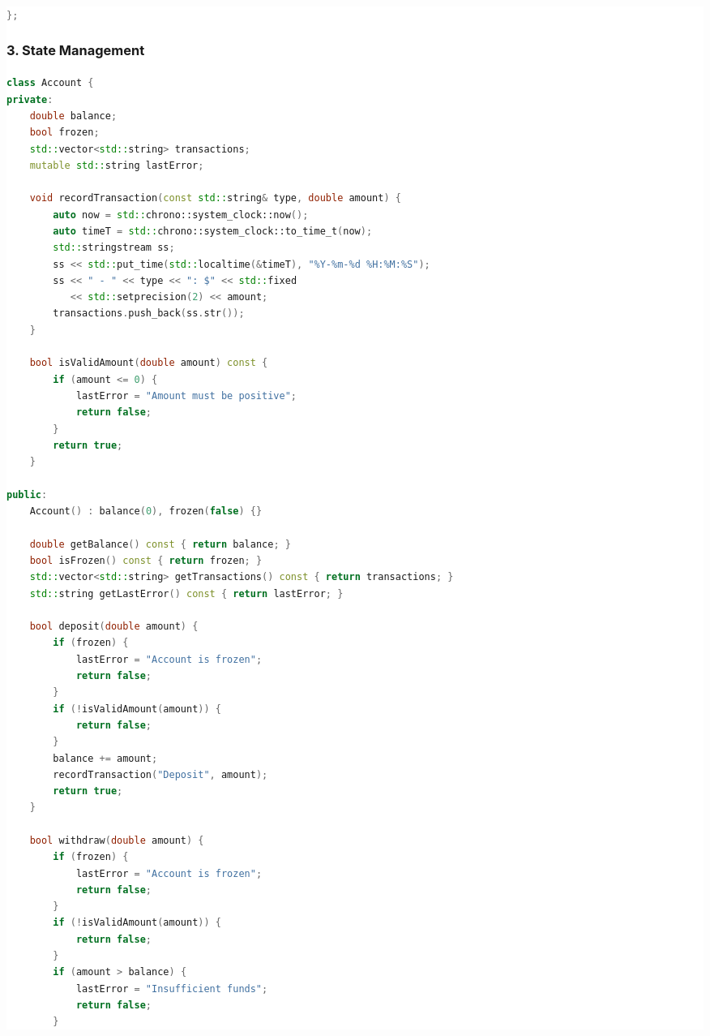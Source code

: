 ```cpp
};
```

### 3. State Management
```cpp
class Account {
private:
    double balance;
    bool frozen;
    std::vector<std::string> transactions;
    mutable std::string lastError;
    
    void recordTransaction(const std::string& type, double amount) {
        auto now = std::chrono::system_clock::now();
        auto timeT = std::chrono::system_clock::to_time_t(now);
        std::stringstream ss;
        ss << std::put_time(std::localtime(&timeT), "%Y-%m-%d %H:%M:%S");
        ss << " - " << type << ": $" << std::fixed 
           << std::setprecision(2) << amount;
        transactions.push_back(ss.str());
    }
    
    bool isValidAmount(double amount) const {
        if (amount <= 0) {
            lastError = "Amount must be positive";
            return false;
        }
        return true;
    }
    
public:
    Account() : balance(0), frozen(false) {}
    
    double getBalance() const { return balance; }
    bool isFrozen() const { return frozen; }
    std::vector<std::string> getTransactions() const { return transactions; }
    std::string getLastError() const { return lastError; }
    
    bool deposit(double amount) {
        if (frozen) {
            lastError = "Account is frozen";
            return false;
        }
        if (!isValidAmount(amount)) {
            return false;
        }
        balance += amount;
        recordTransaction("Deposit", amount);
        return true;
    }
    
    bool withdraw(double amount) {
        if (frozen) {
            lastError = "Account is frozen";
            return false;
        }
        if (!isValidAmount(amount)) {
            return false;
        }
        if (amount > balance) {
            lastError = "Insufficient funds";
            return false;
        }
```